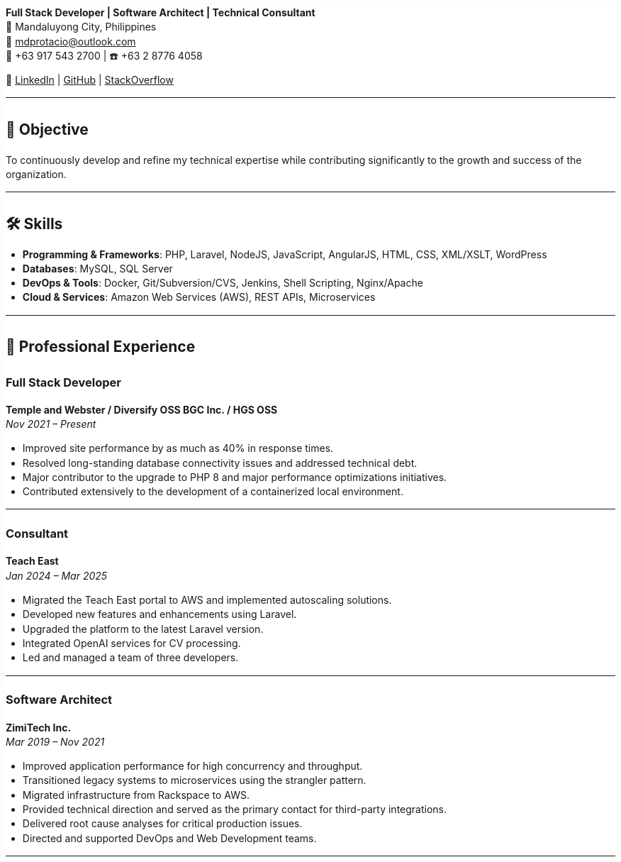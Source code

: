 **Full Stack Developer | Software Architect | Technical Consultant**  
📍 Mandaluyong City, Philippines  
📧 [mdprotacio@outlook.com](mailto:mdprotacio@outlook.com)  
📱 +63 917 543 2700 | ☎️ +63 2 8776 4058

🔗 [LinkedIn](https://www.linkedin.com/in/mdprotacio/) | [GitHub](https://github.com/mdprotacio) | [StackOverflow](https://stackoverflow.com/users/1165128/mdprotacio)

---

## 🎯 Objective
To continuously develop and refine my technical expertise while contributing significantly to the growth and success of the organization.

---

## 🛠 Skills

- **Programming & Frameworks**: PHP, Laravel, NodeJS, JavaScript, AngularJS, HTML, CSS, XML/XSLT, WordPress
- **Databases**: MySQL, SQL Server
- **DevOps & Tools**: Docker, Git/Subversion/CVS, Jenkins, Shell Scripting, Nginx/Apache
- **Cloud & Services**: Amazon Web Services (AWS), REST APIs, Microservices

---

## 💼 Professional Experience

### Full Stack Developer
**Temple and Webster / Diversify OSS BGC Inc. / HGS OSS**  
*Nov 2021 – Present*
- Improved site performance by as much as 40% in response times.
- Resolved long-standing database connectivity issues and addressed technical debt.
- Major contributor to the upgrade to PHP 8 and major performance optimizations initiatives.
- Contributed extensively to the development of a containerized local environment.

---

### Consultant
**Teach East**  
*Jan 2024 – Mar 2025*
- Migrated the Teach East portal to AWS and implemented autoscaling solutions.
- Developed new features and enhancements using Laravel.
- Upgraded the platform to the latest Laravel version.
- Integrated OpenAI services for CV processing.
- Led and managed a team of three developers.

---

### Software Architect
**ZimiTech Inc.**  
*Mar 2019 – Nov 2021*
- Improved application performance for high concurrency and throughput.
- Transitioned legacy systems to microservices using the strangler pattern.
- Migrated infrastructure from Rackspace to AWS.
- Provided technical direction and served as the primary contact for third-party integrations.
- Delivered root cause analyses for critical production issues.
- Directed and supported DevOps and Web Development teams.

---